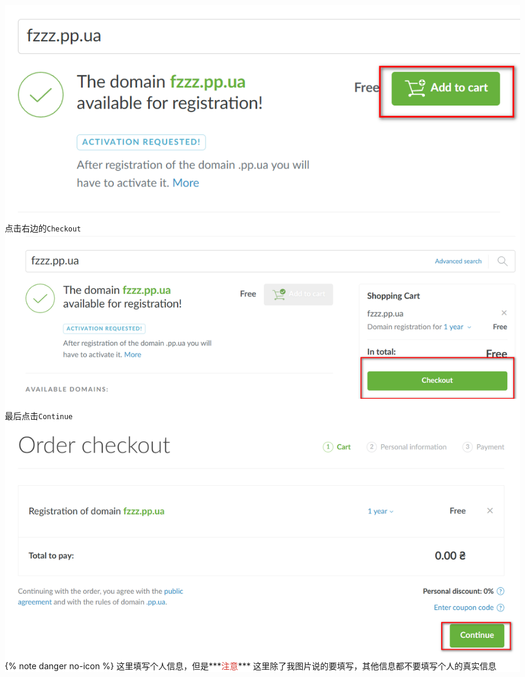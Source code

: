 ![](搭建免费的个人博客网站/file-20250302165844069.png)
点击右边的`Checkout`
![](搭建免费的个人博客网站/file-20250302165938197.png)


最后点击`Continue`
![](搭建免费的个人博客网站/file-20250302170336914.png)
{% note danger no-icon %}
这里填写个人信息，但是***<font color="#d83931">注意</font>***
这里除了我图片说的要填写，其他信息都不要填写个人的真实信息